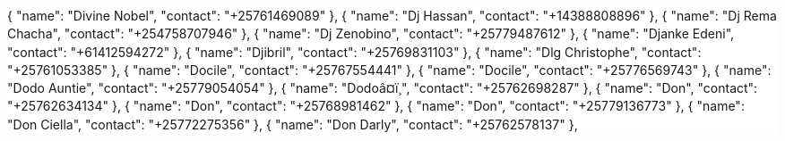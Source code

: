   {
    "name": "Divine Nobel",
    "contact": "+25761469089"
  },
  {
    "name": "Dj Hassan",
    "contact": "+14388808896"
  },
  {
    "name": "Dj Rema Chacha",
    "contact": "+254758707946"
  },
  {
    "name": "Dj Zenobino",
    "contact": "+25779487612"
  },
  {
    "name": "Djanke Edeni",
    "contact": "+61412594272"
  },
  {
    "name": "Djibril",
    "contact": "+25769831103"
  },
  {
    "name": "Dlg Christophe",
    "contact": "+25761053385"
  },
  {
    "name": "Docile",
    "contact": "+25767554441"
  },
  {
    "name": "Docile",
    "contact": "+25776569743"
  },
  {
    "name": "Dodo Auntie",
    "contact": "+25779054054"
  },
  {
    "name": "Dodoâ¤ï¸",
    "contact": "+25762698287"
  },
  {
    "name": "Don",
    "contact": "+25762634134"
  },
  {
    "name": "Don",
    "contact": "+25768981462"
  },
  {
    "name": "Don",
    "contact": "+25779136773"
  },
  {
    "name": "Don Ciella",
    "contact": "+25772275356"
  },
  {
    "name": "Don Darly",
    "contact": "+25762578137"
  },